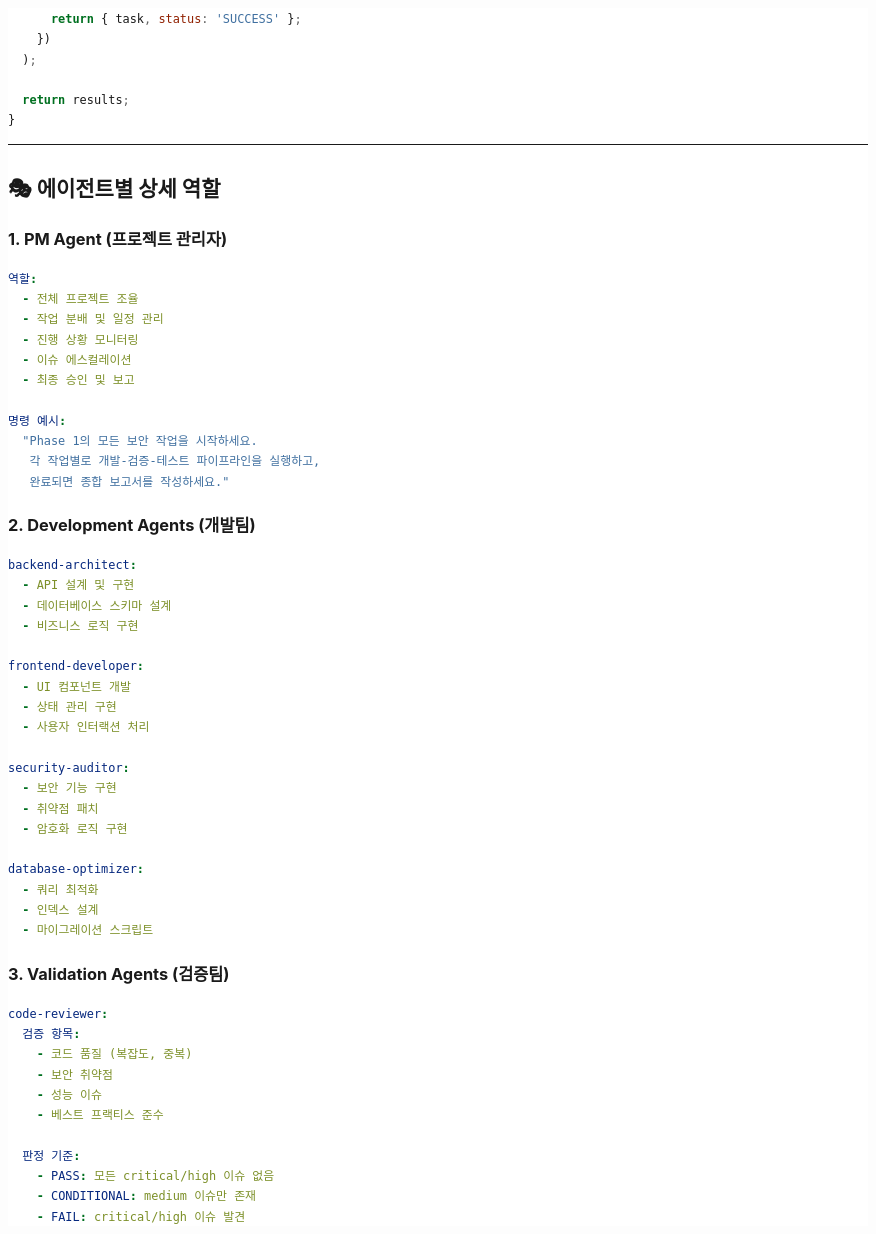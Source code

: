 ```javascript
      return { task, status: 'SUCCESS' };
    })
  );

  return results;
}
```

---

## 🎭 에이전트별 상세 역할

### 1. PM Agent (프로젝트 관리자)
```yaml
역할:
  - 전체 프로젝트 조율
  - 작업 분배 및 일정 관리
  - 진행 상황 모니터링
  - 이슈 에스컬레이션
  - 최종 승인 및 보고

명령 예시:
  "Phase 1의 모든 보안 작업을 시작하세요.
   각 작업별로 개발-검증-테스트 파이프라인을 실행하고,
   완료되면 종합 보고서를 작성하세요."
```

### 2. Development Agents (개발팀)
```yaml
backend-architect:
  - API 설계 및 구현
  - 데이터베이스 스키마 설계
  - 비즈니스 로직 구현

frontend-developer:
  - UI 컴포넌트 개발
  - 상태 관리 구현
  - 사용자 인터랙션 처리

security-auditor:
  - 보안 기능 구현
  - 취약점 패치
  - 암호화 로직 구현

database-optimizer:
  - 쿼리 최적화
  - 인덱스 설계
  - 마이그레이션 스크립트
```

### 3. Validation Agents (검증팀)
```yaml
code-reviewer:
  검증 항목:
    - 코드 품질 (복잡도, 중복)
    - 보안 취약점
    - 성능 이슈
    - 베스트 프랙티스 준수

  판정 기준:
    - PASS: 모든 critical/high 이슈 없음
    - CONDITIONAL: medium 이슈만 존재
    - FAIL: critical/high 이슈 발견
```